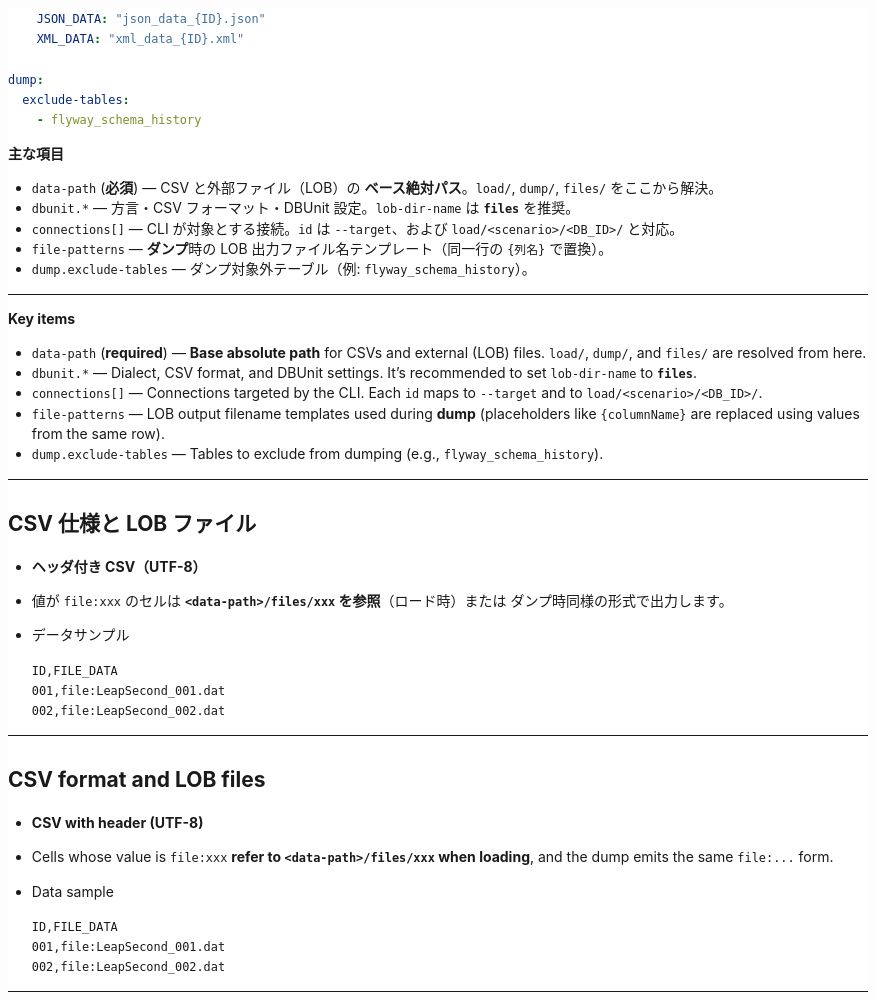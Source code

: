 ```yaml
    JSON_DATA: "json_data_{ID}.json"
    XML_DATA: "xml_data_{ID}.xml"

dump:
  exclude-tables:
    - flyway_schema_history
```

**主な項目**

* `data-path` (**必須**) — CSV と外部ファイル（LOB）の **ベース絶対パス**。`load/`, `dump/`, `files/` をここから解決。
* `dbunit.*` — 方言・CSV フォーマット・DBUnit 設定。`lob-dir-name` は **`files`** を推奨。
* `connections[]` — CLI が対象とする接続。`id` は `--target`、および `load/<scenario>/<DB_ID>/` と対応。
* `file-patterns` — **ダンプ**時の LOB 出力ファイル名テンプレート（同一行の `{列名}` で置換）。
* `dump.exclude-tables` — ダンプ対象外テーブル（例: `flyway_schema_history`）。

---

**Key items**

* `data-path` (**required**) — **Base absolute path** for CSVs and external (LOB) files. `load/`, `dump/`, and `files/` are resolved from here.
* `dbunit.*` — Dialect, CSV format, and DBUnit settings. It’s recommended to set `lob-dir-name` to **`files`**.
* `connections[]` — Connections targeted by the CLI. Each `id` maps to `--target` and to `load/<scenario>/<DB_ID>/`.
* `file-patterns` — LOB output filename templates used during **dump** (placeholders like `{columnName}` are replaced using values from the same row).
* `dump.exclude-tables` — Tables to exclude from dumping (e.g., `flyway_schema_history`).

---

## CSV 仕様と LOB ファイル

* **ヘッダ付き CSV（UTF-8）**
* 値が `file:xxx` のセルは **`<data-path>/files/xxx` を参照**（ロード時）または ダンプ時同様の形式で出力します。
* データサンプル

  ```csv
  ID,FILE_DATA
  001,file:LeapSecond_001.dat
  002,file:LeapSecond_002.dat
  ```
---

## CSV format and LOB files

* **CSV with header (UTF-8)**
* Cells whose value is `file:xxx` **refer to `<data-path>/files/xxx` when loading**, and the dump emits the same `file:...` form.
* Data sample

  ```csv
  ID,FILE_DATA
  001,file:LeapSecond_001.dat
  002,file:LeapSecond_002.dat
  ```

---